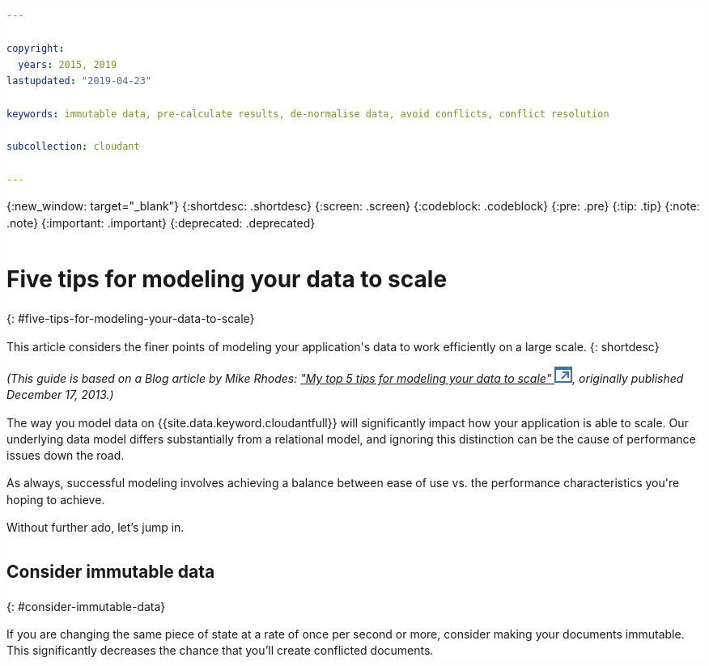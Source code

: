 ```yaml
---

copyright:
  years: 2015, 2019
lastupdated: "2019-04-23"

keywords: immutable data, pre-calculate results, de-normalise data, avoid conflicts, conflict resolution

subcollection: cloudant

---
```


{:new_window: target="_blank"}
{:shortdesc: .shortdesc}
{:screen: .screen}
{:codeblock: .codeblock}
{:pre: .pre}
{:tip: .tip}
{:note: .note}
{:important: .important}
{:deprecated: .deprecated}



# Five tips for modeling your data to scale
{: #five-tips-for-modeling-your-data-to-scale}

This article considers the finer 
points of modeling your application's data to work efficiently on a large scale.
{: shortdesc}

*(This guide is based on a Blog article by Mike Rhodes: ["My top 5 tips for modeling your data to scale" ![External link icon](../images/launch-glyph.svg "External link icon")](https://cloudant.com/blog/my-top-5-tips-for-modeling-your-data-to-scale/), originally published December 17, 2013.)*

The way you model data on {{site.data.keyword.cloudantfull}} will significantly impact how your application is able to 
scale. Our underlying data model differs substantially from a relational model, and ignoring 
this distinction can be the cause of performance issues down the road.

As always, successful modeling involves achieving a balance between ease of use vs. the 
performance characteristics you're hoping to achieve.

Without further ado, let’s jump in.

## Consider immutable data
{: #consider-immutable-data}

If you are changing the same piece of state at a rate of once per second or more, consider 
making your documents immutable. This significantly decreases the chance that you’ll create 
conflicted documents.
